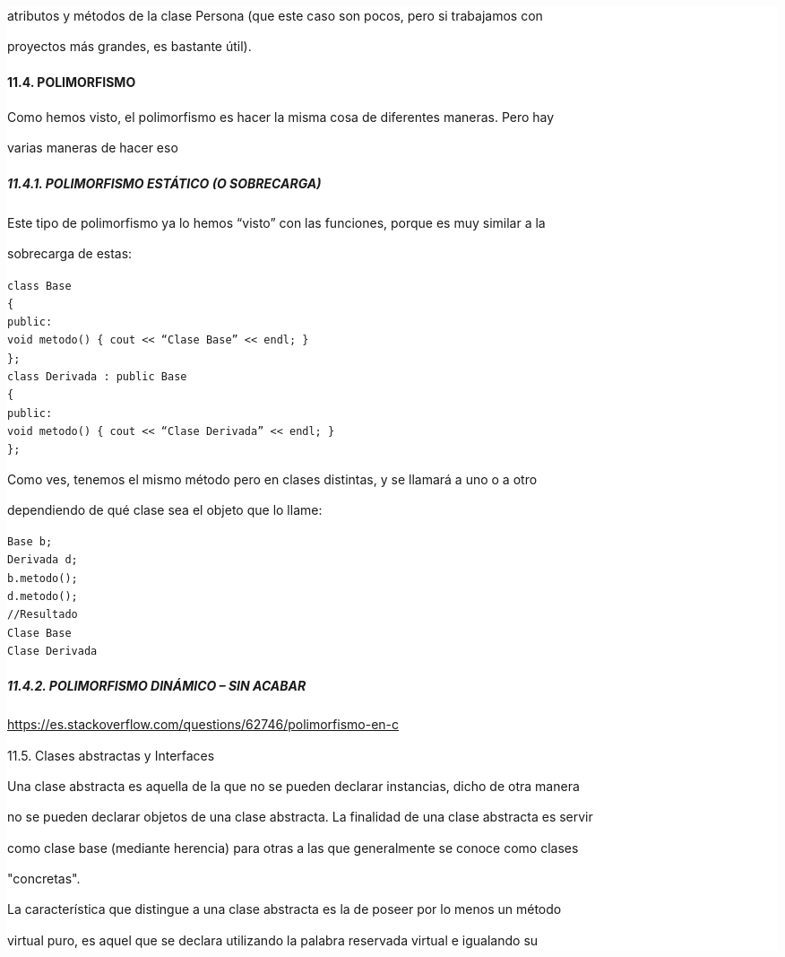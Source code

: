 atributos y métodos de la clase Persona (que este caso son pocos, pero si trabajamos con

proyectos más grandes, es bastante útil).

#### 11.4. POLIMORFISMO

Como hemos visto, el polimorfismo es hacer la misma cosa de diferentes maneras. Pero hay

varias maneras de hacer eso

##### 11.4.1. POLIMORFISMO ESTÁTICO (O SOBRECARGA)

Este tipo de polimorfismo ya lo hemos “visto” con las funciones, porque es muy similar a la

sobrecarga de estas:

```
class Base
{
public:
void metodo() { cout << “Clase Base” << endl; }
};
class Derivada : public Base
{
public:
void metodo() { cout << “Clase Derivada” << endl; }
};
```

Como ves, tenemos el mismo método pero en clases distintas, y se llamará a uno o a otro

dependiendo de qué clase sea el objeto que lo llame:

```
Base b;
Derivada d;
b.metodo();
d.metodo();
//Resultado
Clase Base
Clase Derivada
```
##### 11.4.2. POLIMORFISMO DINÁMICO – SIN ACABAR

https://es.stackoverflow.com/questions/62746/polimorfismo-en-c

11.5. Clases abstractas y Interfaces

Una clase abstracta es aquella de la que no se pueden declarar instancias, dicho de otra manera

no se pueden declarar objetos de una clase abstracta. La finalidad de una clase abstracta es servir

como clase base (mediante herencia) para otras a las que generalmente se conoce como clases

"concretas".

La característica que distingue a una clase abstracta es la de poseer por lo menos un método

virtual puro, es aquel que se declara utilizando la palabra reservada virtual e igualando su
